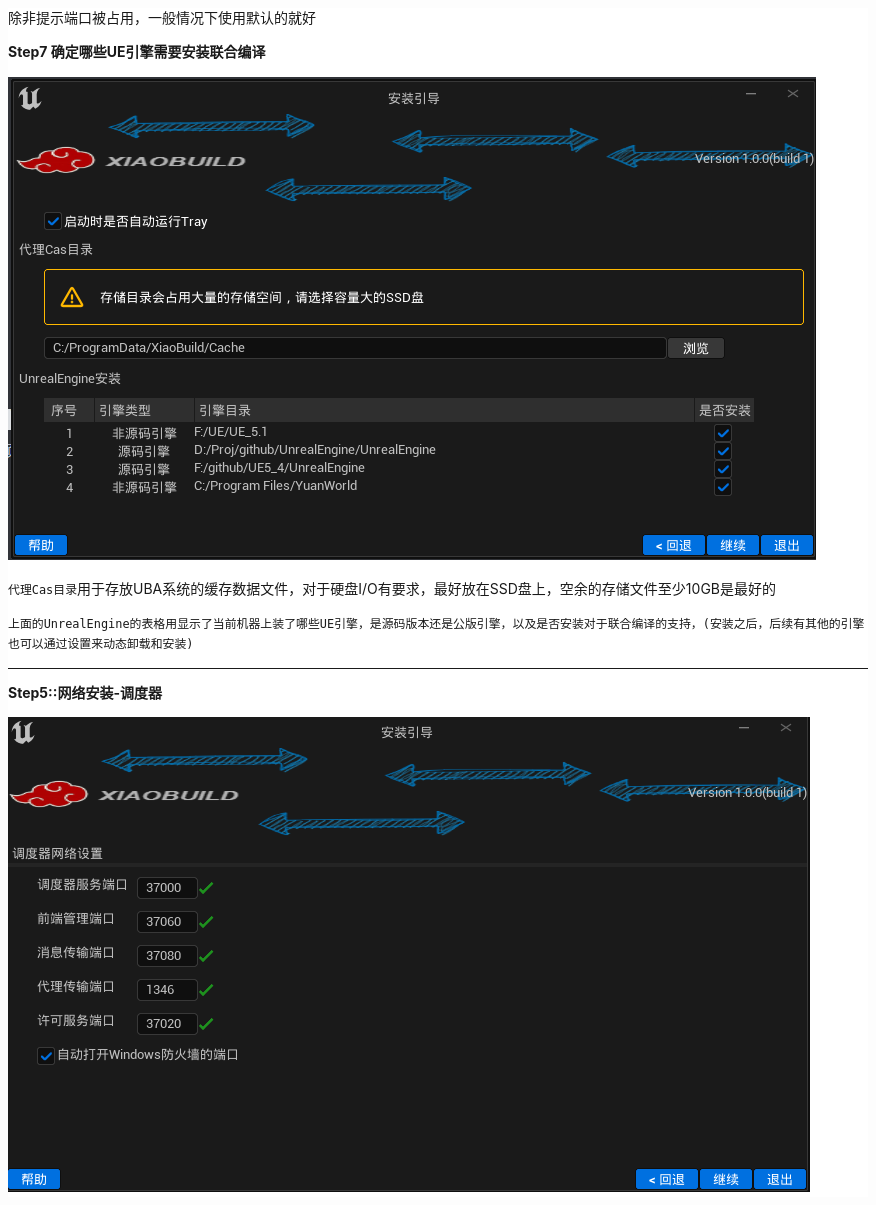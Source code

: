 除非提示端口被占用，一般情况下使用默认的就好

**Step7 确定哪些UE引擎需要安装联合编译**

![EngineInstall](./documents/resource/EngineInstall.png)

`代理Cas目录`用于存放UBA系统的缓存数据文件，对于硬盘I/O有要求，最好放在SSD盘上，空余的存储文件至少10GB是最好的

`上面的UnrealEngine的表格用显示了当前机器上装了哪些UE引擎，是源码版本还是公版引擎，以及是否安装对于联合编译的支持，(安装之后，后续有其他的引擎也可以通过设置来动态卸载和安装)`

---

**Step5::网络安装-调度器**

![CoordiPort](./documents/resource/CoordiPort.png)
